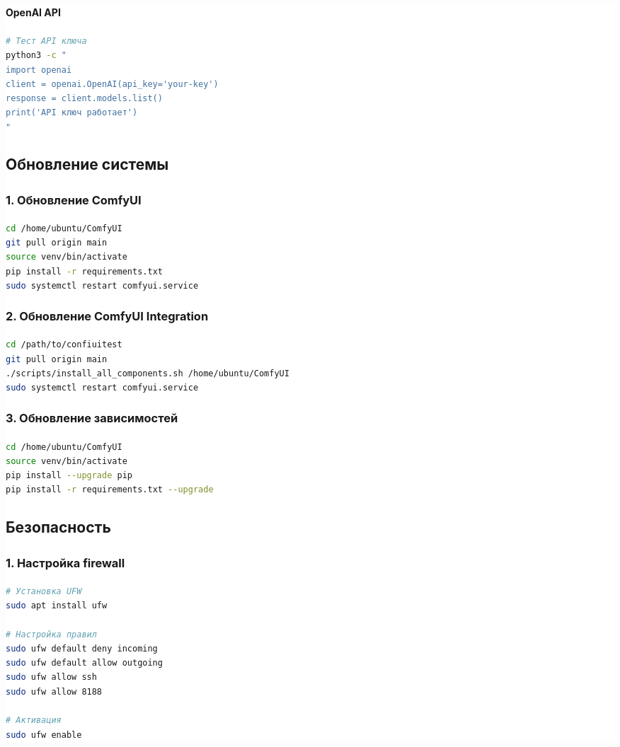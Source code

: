 #### OpenAI API
```bash
# Тест API ключа
python3 -c "
import openai
client = openai.OpenAI(api_key='your-key')
response = client.models.list()
print('API ключ работает')
"
```

## Обновление системы

### 1. Обновление ComfyUI

```bash
cd /home/ubuntu/ComfyUI
git pull origin main
source venv/bin/activate
pip install -r requirements.txt
sudo systemctl restart comfyui.service
```

### 2. Обновление ComfyUI Integration

```bash
cd /path/to/confiuitest
git pull origin main
./scripts/install_all_components.sh /home/ubuntu/ComfyUI
sudo systemctl restart comfyui.service
```

### 3. Обновление зависимостей

```bash
cd /home/ubuntu/ComfyUI
source venv/bin/activate
pip install --upgrade pip
pip install -r requirements.txt --upgrade
```

## Безопасность

### 1. Настройка firewall

```bash
# Установка UFW
sudo apt install ufw

# Настройка правил
sudo ufw default deny incoming
sudo ufw default allow outgoing
sudo ufw allow ssh
sudo ufw allow 8188

# Активация
sudo ufw enable
```
